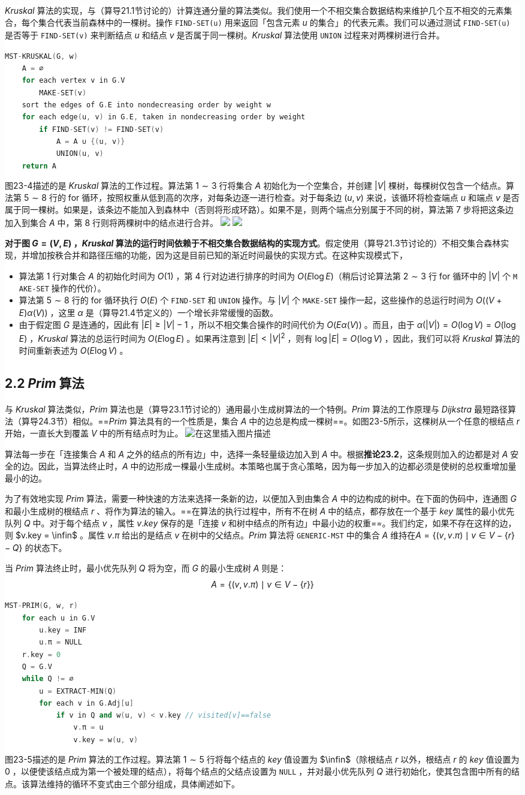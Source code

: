 *Kruskal* 算法的实现，与（算导21.1节讨论的）计算连通分量的算法类似。我们使用一个不相交集合数据结构来维护几个互不相交的元素集合，每个集合代表当前森林中的一棵树。操作 `FIND-SET(u)` 用来返回「包含元素 $u$ 的集合」的代表元素。我们可以通过测试 `FIND-SET(u)` 是否等于 `FIND-SET(v)` 来判断结点 $u$ 和结点 $v$ 是否属于同一棵树。*Kruskal* 算法使用 `UNION` 过程来对两棵树进行合并。
```cpp
MST-KRUSKAL(G, w)
	A = ∅
	for each vertex v in G.V
		MAKE-SET(v)
	sort the edges of G.E into nondecreasing order by weight w
	for each edge(u, v) in G.E, taken in nondecreasing order by weight
		if FIND-SET(v) != FIND-SET(v)
			A = A ∪ {(u, v)}
			UNION(u, v)
	return A
```
图23-4描述的是 *Kruskal* 算法的工作过程。算法第 $1 \sim 3$ 行将集合 $A$ 初始化为一个空集合，并创建 $|V|$ 棵树，每棵树仅包含一个结点。算法第 $5 \sim 8$ 行的 for 循环，按照权重从低到高的次序，对每条边逐一进行检查。对于每条边 $(u,v)$ 来说，该循环将检查端点 $u$ 和端点 $v$ 是否属于同一棵树。如果是，该条边不能加入到森林中（否则将形成环路）。如果不是，则两个端点分别属于不同的树，算法第 $7$ 步将把这条边加入到集合 $A$ 中，第 $8$ 行则将两棵树中的结点进行合并。
![ ](https://img-blog.csdnimg.cn/de0f3d5174a34f4a84ba98e95092c379.png)
![ ](https://img-blog.csdnimg.cn/acdb90fc598e44f292b95c1b15c036c7.png)

**对于图 $G = (V, E)$ ，*Kruskal* 算法的运行时间依赖于不相交集合数据结构的实现方式**。假定使用（算导21.3节讨论的）不相交集合森林实现，并增加按秩合并和路径压缩的功能，因为这是目前已知的渐近时间最快的实现方式。在这种实现模式下，
- 算法第 $1$ 行对集合 $A$ 的初始化时间为 $O(1)$ ，第 $4$ 行对边进行排序的时间为 $O(E \log E)$（稍后讨论算法第 $2 \sim 3$ 行 for 循环中的 $|V|$ 个 `MAKE-SET` 操作的代价）。
- 算法第 $5 \sim 8$ 行的 for 循环执行 $O(E)$ 个 `FIND-SET` 和 `UNION` 操作。与 $|V|$ 个 `MAKE-SET` 操作一起，这些操作的总运行时间为 $O(( V+E) \alpha(V))$ ，这里 $\alpha$ 是（算导21.4节定义的）一个增长非常缓慢的函数。
- 由于假定图 $G$ 是连通的，因此有 $|E| \ge |V| - 1$ ，所以不相交集合操作的时间代价为 $O(E \alpha(V))$ 。而且，由于 $\alpha( |V| ) = O(\log V) =O(\log E)$ ，*Kruskal* 算法的总运行时间为 $O(E \log E)$ 。如果再注意到 $|E| < |V|^2$ ，则有 $\log |E| = O(\log V)$ ，因此，我们可以将 *Kruskal* 算法的时间重新表述为 $O(E \log V)$ 。  

## 2.2 *Prim* 算法
与 *Kruskal* 算法类似，*Prim* 算法也是（算导23.1节讨论的）通用最小生成树算法的一个特例。*Prim* 算法的工作原理与 *Dijkstra* 最短路径算法（算导24.3节）相似。==*Prim* 算法具有的一个性质是，集合 $A$ 中的边总是构成一棵树==。如图23-5所示，这棵树从一个任意的根结点 $r$ 开始，一直长大到覆盖 $V$ 中的所有结点时为止。
![在这里插入图片描述](https://img-blog.csdnimg.cn/0e4214b0cd044c8c9404027b12f01cb5.png)

算法每一步在「连接集合 $A$ 和 $A$ 之外的结点的所有边」中，选择一条轻量级边加入到 $A$ 中。根据**推论23.2**，这条规则加入的边都是对 $A$ 安全的边。因此，当算法终止时，$A$ 中的边形成一棵最小生成树。本策略也属于贪心策略，因为每一步加入的边都必须是使树的总权重增加量最小的边。

为了有效地实现 *Prim* 算法，需要一种快速的方法来选择一条新的边，以便加入到由集合 $A$ 中的边构成的树中。在下面的伪码中，连通图 $G$ 和最小生成树的根结点 $r$ 、将作为算法的输入。==在算法的执行过程中，所有不在树 $A$ 中的结点，都存放在一个基于 $key$ 属性的最小优先队列 $Q$ 中。对于每个结点 $v$ ，属性 $v.key$ 保存的是「连接 $v$ 和树中结点的所有边」中最小边的权重==。我们约定，如果不存在这样的边，则 $v.key = \infin$ 。属性 $v.\pi$ 给出的是结点 $v$ 在树中的父结点。*Prim* 算法将 `GENERIC-MST` 中的集合 $A$ 维持在$A = \{ (v, v.\pi) \mid v \in V - \{ r \} - Q\}$ 的状态下。

当 *Prim* 算法终止时，最小优先队列 $Q$ 将为空，而 $G$ 的最小生成树 $A$ 则是：
$$A = \{ ( v, v.\pi) \mid v \in V - \{ r \} \}$$

```cpp
MST-PRIM(G, w, r)
	for each u in G.V
		u.key = INF
		u.π = NULL
	r.key = 0
	Q = G.V
	while Q != ∅
		u = EXTRACT-MIN(Q)
		for each v in G.Adj[u]
			if v in Q and w(u, v) < v.key // visited[v]==false
				v.π = u
				v.key = w(u, v)
```
图23-5描述的是 *Prim* 算法的工作过程。算法第 $1 \sim 5$ 行将每个结点的 $key$ 值设置为 $\infin$（除根结点 $r$ 以外，根结点 $r$ 的 $key$ 值设置为 $0$ ，以便使该结点成为第一个被处理的结点），将每个结点的父结点设置为 `NULL` ，并对最小优先队列 $Q$ 进行初始化，使其包含图中所有的结点。该算法维持的循环不变式由三个部分组成，具体阐述如下。
